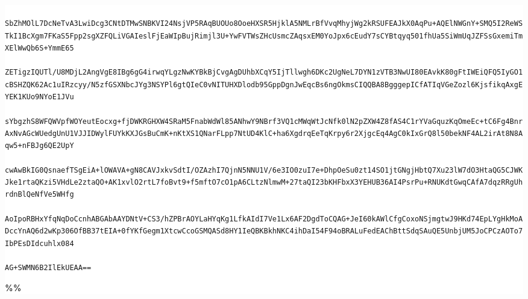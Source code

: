 ```compressed-json

SbZhMOlL7DcNeTvA3LwiDcg3CNtDTMwSNBKVI24NsjVP5RAqBUOUo8OoeHXSR5HjklA5NMLrBfVvqMhyjWg2kRSUFEAJkX0AqPu+AQElNWGnY+SMQ5I2ReWSTkI1BcXgm7FKaS5Fpp2sgXZFQLiVGAIeslFjEaWIpBujRimjl3U+YwFVTWsZHcUsmcZAqsxEM0YoJpx6cEudY7sCYBtqyq501fhUa5SiWmUqJZFSsGxemiTmXElWwQb6S+YmmE65

ZETigzIQUTl/U8MDjL2AngVgE8IBg6gG4irwqYLgzNwKYBkBjCvgAgDUhbXCqY5IjTllwgh6DKc2UgNeL7DYN1zVTB3NwUI80EAvkK80gFtIWEiQFQ5IyGO1cBSHZQK62Ac1uIRzcyy/N5zfGSXNbcJYg3NSYPl6gtQIeC0vNITUHXDlodb95GppDgnJwEqcBs6ngOkmsCIQQBA8BgggepICfATIqVGeZozl6KjsfikqAxgEYEK1KUo9NYoE1JVu

sYbgzhS8WFQWVpfWOYeutEocxg+fjDWKRGHXW4SRaM5FnabWdWl85ANhwY9NBrf3VQ1cMWqWtJcNfk0lN2pZXW4Z8fAS4C1rYVaGquzKqOmeEc+tC6Fg4BnrAxNvAGcWUedgUnU1VJJIDWylFUYkKXJGsBuCmK+nKtXS1QNarFLpp7NtUD4KlC+ha6XgdrqEeTqKrpy6r2XjgcEq4AgC0kIxGrQ8l50bekNF4AL2irAt8N8Aqw5+nFBJg6QE2UpY

cwAwBkIG0QsnaefTSgEiA+lOWAVA+gN8CAVJxkvSdtI/OZAzhI7QjnN5NNU1V/6e3IO0zuI7e+DhpOeSu0zt14SO1jtGNgjHbtQ7Xu23lW7dO3HtaQG5CJWKJke1rtaQKzi5VHdLe2ztaQO+AK1xvlO2rtL7foBvt9+f5mftO7cO1pA6CLtzNlmwM+27taQI23bKHFbxX3YEHUB36AI4PsrPu+RNUKdtGwqCAfA7dqzRRgUhrdnBlQeNfVe5WHfg

AoIpoRBHxYfqNqDoCcnhABGAbAAYDNtV+CS3/hZPBrAOYLaHYqKg1LfkAIdI7Ve1Lx6AF2DgdToCQAG+JeI60kAWlCfgCoxoNSjmgtwJ9HKd74EpLYgHkMoADccYnAQ6d2wKp306OfBB37tEIA+0fYKfGegm1XtcwCcoGSMQASd8HY1IeQBKBkhNKC4ihDaI54F94oBRALuFedEAChBttSdqSAuQE5UnbjUM5JoCPCzAOTo7IbPEsDIdcuhlx084

AG+SWMN6B2IlEkUEAA==
```
%%